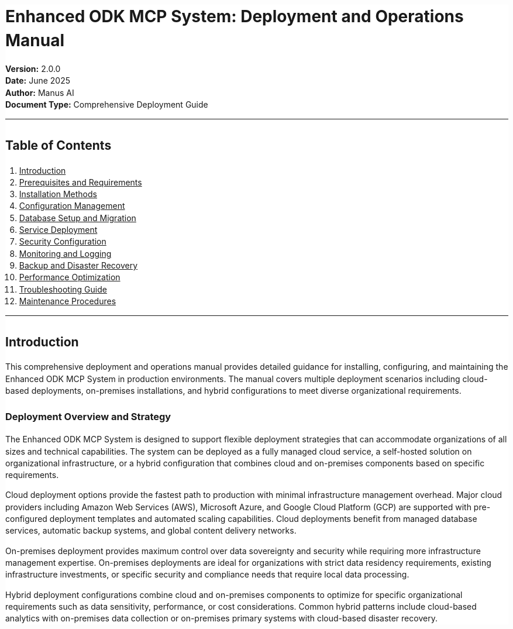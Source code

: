 # Enhanced ODK MCP System: Deployment and Operations Manual

**Version:** 2.0.0  
**Date:** June 2025  
**Author:** Manus AI  
**Document Type:** Comprehensive Deployment Guide

---

## Table of Contents

1. [Introduction](#introduction)
2. [Prerequisites and Requirements](#prerequisites-and-requirements)
3. [Installation Methods](#installation-methods)
4. [Configuration Management](#configuration-management)
5. [Database Setup and Migration](#database-setup-and-migration)
6. [Service Deployment](#service-deployment)
7. [Security Configuration](#security-configuration)
8. [Monitoring and Logging](#monitoring-and-logging)
9. [Backup and Disaster Recovery](#backup-and-disaster-recovery)
10. [Performance Optimization](#performance-optimization)
11. [Troubleshooting Guide](#troubleshooting-guide)
12. [Maintenance Procedures](#maintenance-procedures)

---

## Introduction

This comprehensive deployment and operations manual provides detailed guidance for installing, configuring, and maintaining the Enhanced ODK MCP System in production environments. The manual covers multiple deployment scenarios including cloud-based deployments, on-premises installations, and hybrid configurations to meet diverse organizational requirements.

### Deployment Overview and Strategy

The Enhanced ODK MCP System is designed to support flexible deployment strategies that can accommodate organizations of all sizes and technical capabilities. The system can be deployed as a fully managed cloud service, a self-hosted solution on organizational infrastructure, or a hybrid configuration that combines cloud and on-premises components based on specific requirements.

Cloud deployment options provide the fastest path to production with minimal infrastructure management overhead. Major cloud providers including Amazon Web Services (AWS), Microsoft Azure, and Google Cloud Platform (GCP) are supported with pre-configured deployment templates and automated scaling capabilities. Cloud deployments benefit from managed database services, automatic backup systems, and global content delivery networks.

On-premises deployment provides maximum control over data sovereignty and security while requiring more infrastructure management expertise. On-premises deployments are ideal for organizations with strict data residency requirements, existing infrastructure investments, or specific security and compliance needs that require local data processing.

Hybrid deployment configurations combine cloud and on-premises components to optimize for specific organizational requirements such as data sensitivity, performance, or cost considerations. Common hybrid patterns include cloud-based analytics with on-premises data collection or on-premises primary systems with cloud-based disaster recovery.
